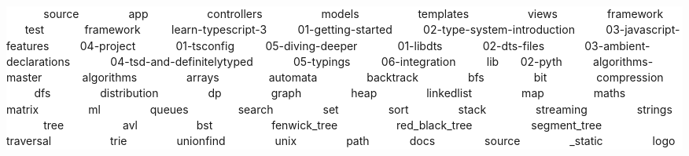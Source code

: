                     source
                       app
                          controllers
                          models
                          templates
                           views
                        framework
                     test
                         framework
          learn-typescript-3
             01-getting-started
             02-type-system-introduction
             03-javascript-features
             04-project
                 01-tsconfig
             05-diving-deeper
                01-libdts
                02-dts-files
                03-ambient-declarations
                04-tsd-and-definitelytyped
                 05-typings
             06-integration
              lib
      02-pyth
         algorithms-master
            algorithms
               arrays
               automata
               backtrack
               bfs
               bit
               compression
               dfs
               distribution
               dp
               graph
               heap
               linkedlist
               map
               maths
               matrix
               ml
               queues
               search
               set
               sort
               stack
               streaming
               strings
               tree
                  avl
                  bst
                  fenwick_tree
                  red_black_tree
                  segment_tree
                  traversal
                   trie
               unionfind
                unix
                    path
            docs
                source
                    _static
                        logo